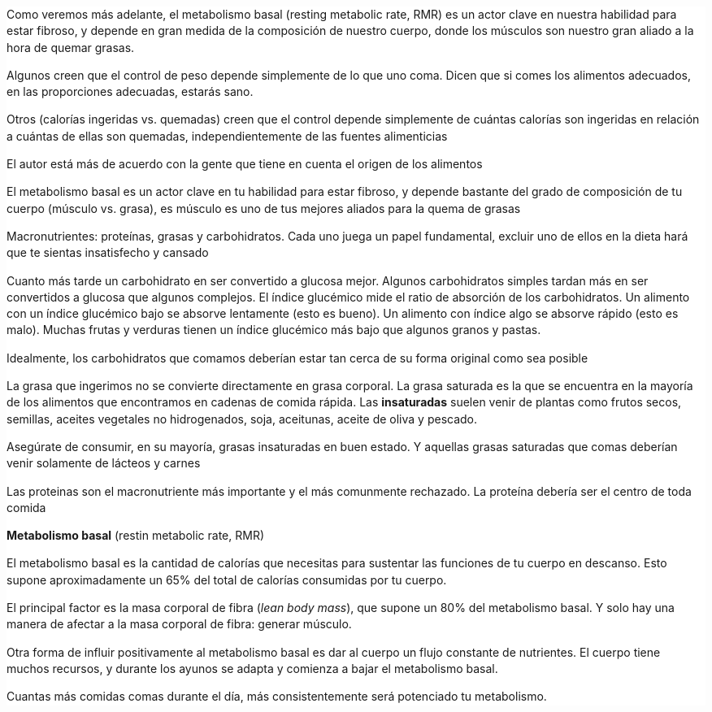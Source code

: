 Como veremos más adelante, el metabolismo basal (resting metabolic rate, RMR) es un actor
clave en nuestra habilidad para estar fibroso, y depende en gran medida de la composición
de nuestro cuerpo, donde los músculos son nuestro gran aliado a la hora de quemar grasas.

Algunos creen que el control de peso depende simplemente de lo que uno coma. Dicen que
si comes los alimentos adecuados, en las proporciones adecuadas, estarás sano.

Otros (calorías ingeridas vs. quemadas) creen que el control depende simplemente de
cuántas calorías son ingeridas en relación a cuántas de ellas son quemadas, independientemente
de las fuentes alimenticias

El autor está más de acuerdo con la gente que tiene en cuenta el origen de los alimentos

El metabolismo basal es un actor clave en tu habilidad para estar fibroso, y depende bastante
del grado de composición de tu cuerpo (músculo vs. grasa), es músculo es uno de tus mejores
aliados para la quema de grasas

Macronutrientes: proteínas, grasas y carbohidratos. Cada uno juega un papel fundamental, excluir
uno de ellos en la dieta hará que te sientas insatisfecho y cansado

Cuanto más tarde un carbohidrato en ser convertido a glucosa mejor. Algunos carbohidratos simples
tardan más en ser convertidos a glucosa que algunos complejos. El índice glucémico mide el ratio
de absorción de los carbohidratos. Un alimento con un índice glucémico bajo se absorve lentamente
(esto es bueno). Un alimento con índice algo se absorve rápido (esto es malo). Muchas frutas y
verduras tienen un índice glucémico más bajo que algunos granos y pastas.

Idealmente, los carbohidratos que comamos deberían estar tan cerca de su forma original como sea
posible

La grasa que ingerimos no se convierte directamente en grasa corporal. La grasa saturada es la
que se encuentra en la mayoría de los alimentos que encontramos en cadenas de comida rápida. Las
**insaturadas** suelen venir de plantas como frutos secos, semillas, aceites vegetales no
hidrogenados, soja, aceitunas, aceite de oliva y pescado.

Asegúrate de consumir, en su mayoría, grasas insaturadas en buen estado. Y aquellas grasas saturadas
que comas deberían venir solamente de lácteos y carnes

Las proteinas son el macronutriente más importante y el más comunmente rechazado. La proteína debería
ser el centro de toda comida

**Metabolismo basal** (restin metabolic rate, RMR)

El metabolismo basal es la cantidad de calorías que necesitas para sustentar las funciones de
tu cuerpo en descanso. Esto supone aproximadamente un 65% del total de calorías consumidas
por tu cuerpo.

El principal factor es la masa corporal de fibra (*lean body mass*), que supone un 80% del 
metabolismo basal. Y solo hay una manera de afectar a la masa corporal de fibra: generar 
músculo.

Otra forma de influir positivamente al metabolismo basal es dar al cuerpo un flujo constante
de nutrientes. El cuerpo tiene muchos recursos, y durante los ayunos se adapta y comienza a
bajar el metabolismo basal.

Cuantas más comidas comas durante el día, más consistentemente será potenciado tu metabolismo.
